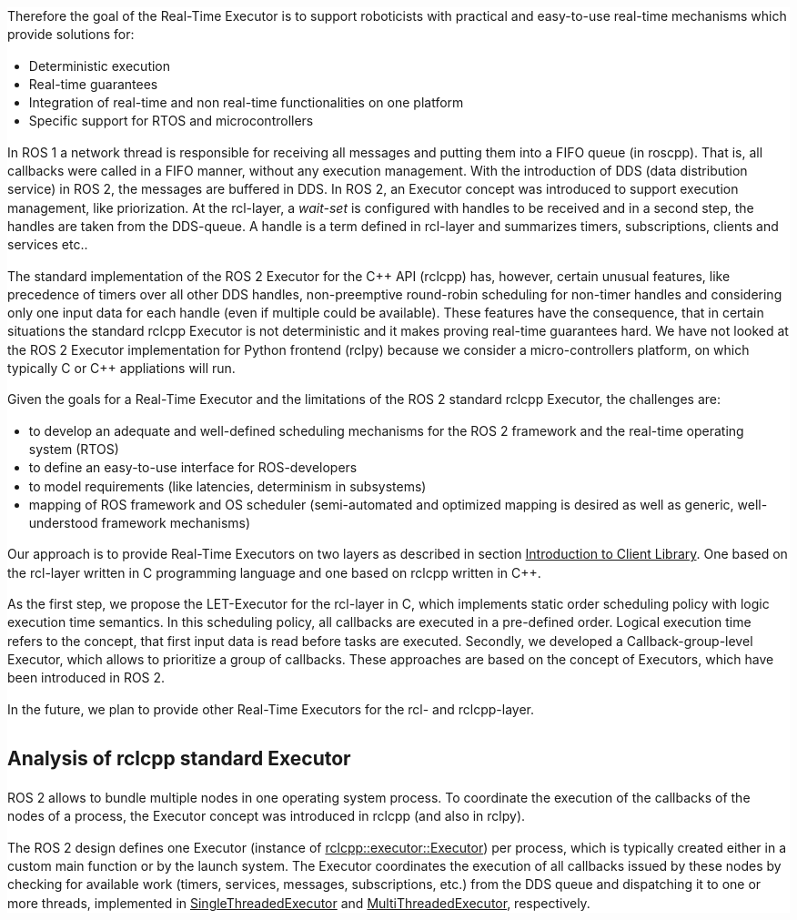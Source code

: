 Therefore the goal of the Real-Time Executor is to support roboticists with practical and easy-to-use real-time mechanisms which provide solutions for:
- Deterministic execution
- Real-time guarantees
- Integration of real-time and non real-time functionalities on one platform
- Specific support for RTOS and microcontrollers


In ROS 1 a network thread is responsible for receiving all messages and putting them into a FIFO queue (in roscpp). That is, all callbacks were called in a FIFO manner, without any execution management. With the introduction of DDS (data distribution service) in ROS 2, the messages are buffered in DDS. In ROS 2, an Executor concept was introduced to support execution management, like priorization. At the rcl-layer, a _wait-set_ is configured with handles to be received and in a second step, the handles are taken from the DDS-queue. A handle is a term defined in rcl-layer and summarizes timers, subscriptions, clients and services etc..

The standard implementation of the ROS 2 Executor for the C++ API (rclcpp) has, however, certain unusual features, like precedence of timers over all other DDS handles, non-preemptive round-robin scheduling for non-timer handles and considering only one input data for each handle (even if multiple could be available). These features have the consequence, that in certain situations the standard rclcpp Executor is not deterministic and it makes proving real-time guarantees hard. We have not looked at the ROS 2 Executor implementation for Python frontend (rclpy) because we consider a micro-controllers platform, on which typically C or C++ appliations will run.

Given the goals for a Real-Time Executor and the limitations of the ROS 2 standard rclcpp Executor, the challenges are:
- to develop an adequate and well-defined scheduling mechanisms for the ROS 2 framework and the real-time operating system (RTOS)
- to define an easy-to-use interface for ROS-developers
- to model requirements (like latencies, determinism in subsystems)
- mapping of ROS framework and OS scheduler (semi-automated and optimized mapping is desired as well as generic, well-understood framework mechanisms)

Our approach is to provide Real-Time Executors on two layers as described in section [Introduction to Client Library](../). One based on the rcl-layer written in C programming language and one based on rclcpp written in C++.

As the first step, we propose the LET-Executor for the rcl-layer in C, which implements static order scheduling policy with logic execution time semantics. In this scheduling policy, all callbacks are executed in a pre-defined order. Logical execution time refers to the concept, that first input data is read before tasks are executed.  Secondly, we developed a Callback-group-level Executor, which allows to prioritize a group of callbacks. These approaches are based on the concept of Executors, which have been introduced in ROS 2.

In the future, we plan to provide other Real-Time Executors for the rcl- and rclcpp-layer.

## Analysis of rclcpp standard Executor

ROS 2 allows to bundle multiple nodes in one operating system process. To coordinate the execution of the callbacks of the nodes of a process, the Executor concept was introduced in rclcpp (and also in rclpy).

The ROS 2 design defines one Executor (instance of [rclcpp::executor::Executor](https://github.com/ros2/rclcpp/blob/master/rclcpp/include/rclcpp/executor.hpp)) per process, which is typically created either in a custom main function or by the launch system. The Executor coordinates the execution of all callbacks issued by these nodes by checking for available work (timers, services, messages, subscriptions, etc.) from the DDS queue and dispatching it to one or more threads, implemented in [SingleThreadedExecutor](https://github.com/ros2/rclcpp/blob/master/rclcpp/include/rclcpp/executors/single_threaded_executor.hpp) and [MultiThreadedExecutor](https://github.com/ros2/rclcpp/blob/master/rclcpp/include/rclcpp/executors/multi_threaded_executor.hpp), respectively.
